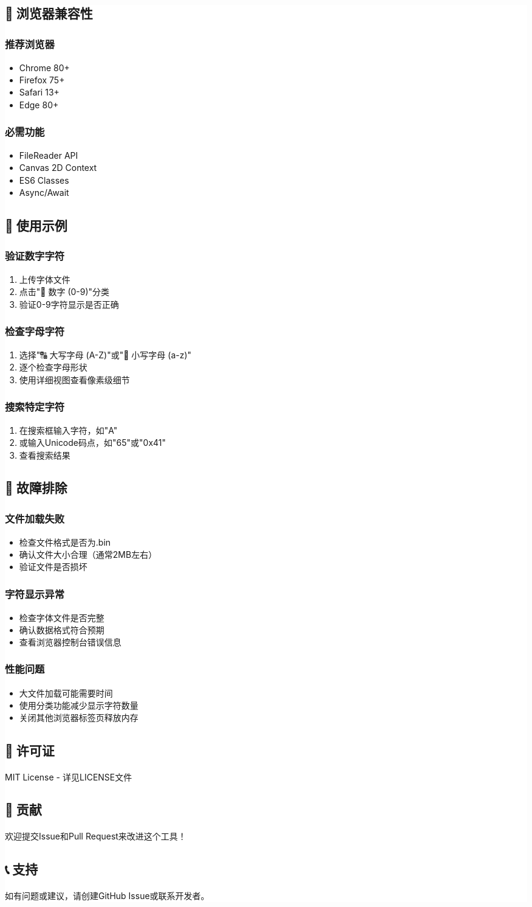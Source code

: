 ## 🔧 浏览器兼容性

### 推荐浏览器
- Chrome 80+
- Firefox 75+
- Safari 13+
- Edge 80+

### 必需功能
- FileReader API
- Canvas 2D Context
- ES6 Classes
- Async/Await

## 📝 使用示例

### 验证数字字符
1. 上传字体文件
2. 点击"🔢 数字 (0-9)"分类
3. 验证0-9字符显示是否正确

### 检查字母字符
1. 选择"🔠 大写字母 (A-Z)"或"🔡 小写字母 (a-z)"
2. 逐个检查字母形状
3. 使用详细视图查看像素级细节

### 搜索特定字符
1. 在搜索框输入字符，如"A"
2. 或输入Unicode码点，如"65"或"0x41"
3. 查看搜索结果

## 🐛 故障排除

### 文件加载失败
- 检查文件格式是否为.bin
- 确认文件大小合理（通常2MB左右）
- 验证文件是否损坏

### 字符显示异常
- 检查字体文件是否完整
- 确认数据格式符合预期
- 查看浏览器控制台错误信息

### 性能问题
- 大文件加载可能需要时间
- 使用分类功能减少显示字符数量
- 关闭其他浏览器标签页释放内存

## 📄 许可证

MIT License - 详见LICENSE文件

## 🤝 贡献

欢迎提交Issue和Pull Request来改进这个工具！

## 📞 支持

如有问题或建议，请创建GitHub Issue或联系开发者。
